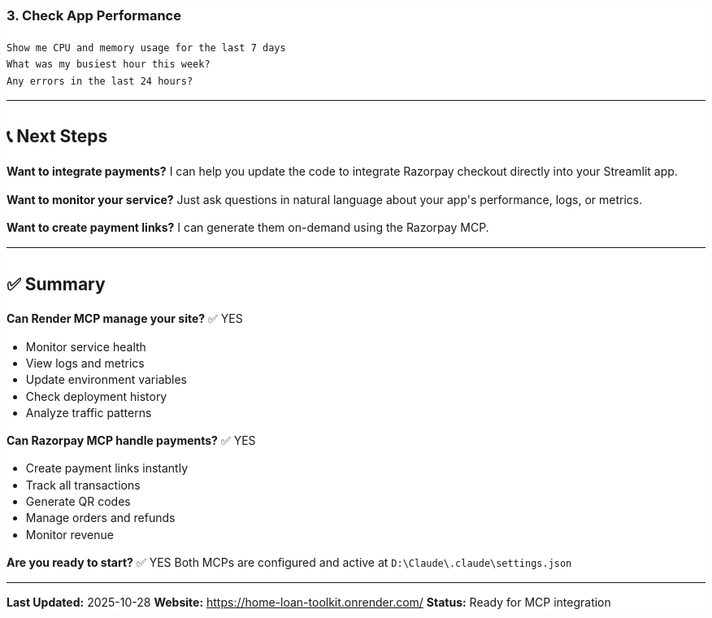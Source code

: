 ### 3. Check App Performance
```
Show me CPU and memory usage for the last 7 days
What was my busiest hour this week?
Any errors in the last 24 hours?
```

---

## 📞 Next Steps

**Want to integrate payments?**
I can help you update the code to integrate Razorpay checkout directly into your Streamlit app.

**Want to monitor your service?**
Just ask questions in natural language about your app's performance, logs, or metrics.

**Want to create payment links?**
I can generate them on-demand using the Razorpay MCP.

---

## ✅ Summary

**Can Render MCP manage your site?** ✅ YES
- Monitor service health
- View logs and metrics
- Update environment variables
- Check deployment history
- Analyze traffic patterns

**Can Razorpay MCP handle payments?** ✅ YES
- Create payment links instantly
- Track all transactions
- Generate QR codes
- Manage orders and refunds
- Monitor revenue

**Are you ready to start?** ✅ YES
Both MCPs are configured and active at `D:\Claude\.claude\settings.json`

---

**Last Updated:** 2025-10-28
**Website:** https://home-loan-toolkit.onrender.com/
**Status:** Ready for MCP integration
